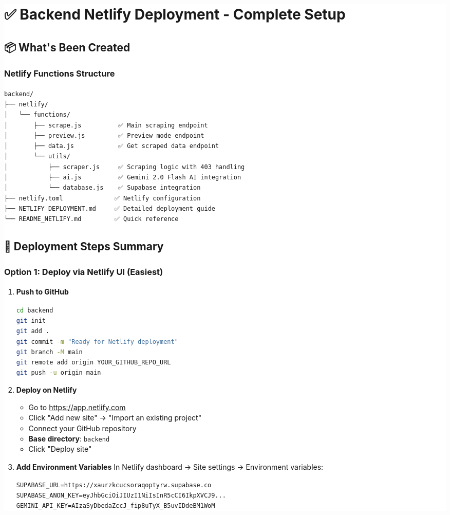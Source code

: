 # ✅ Backend Netlify Deployment - Complete Setup

## 📦 What's Been Created

### Netlify Functions Structure
```
backend/
├── netlify/
│   └── functions/
│       ├── scrape.js          ✅ Main scraping endpoint
│       ├── preview.js         ✅ Preview mode endpoint
│       ├── data.js            ✅ Get scraped data endpoint
│       └── utils/
│           ├── scraper.js     ✅ Scraping logic with 403 handling
│           ├── ai.js          ✅ Gemini 2.0 Flash AI integration
│           └── database.js    ✅ Supabase integration
├── netlify.toml              ✅ Netlify configuration
├── NETLIFY_DEPLOYMENT.md     ✅ Detailed deployment guide
└── README_NETLIFY.md         ✅ Quick reference
```

## 🚀 Deployment Steps Summary

### Option 1: Deploy via Netlify UI (Easiest)

1. **Push to GitHub**
   ```bash
   cd backend
   git init
   git add .
   git commit -m "Ready for Netlify deployment"
   git branch -M main
   git remote add origin YOUR_GITHUB_REPO_URL
   git push -u origin main
   ```

2. **Deploy on Netlify**
   - Go to https://app.netlify.com
   - Click "Add new site" → "Import an existing project"
   - Connect your GitHub repository
   - **Base directory**: `backend`
   - Click "Deploy site"

3. **Add Environment Variables**
   In Netlify dashboard → Site settings → Environment variables:
   ```
   SUPABASE_URL=https://xaurzkcucsoraqoptyrw.supabase.co
   SUPABASE_ANON_KEY=eyJhbGciOiJIUzI1NiIsInR5cCI6IkpXVCJ9...
   GEMINI_API_KEY=AIzaSyDbedaZccJ_fip8uTyX_B5uvIDdeBM1WoM
   ```
